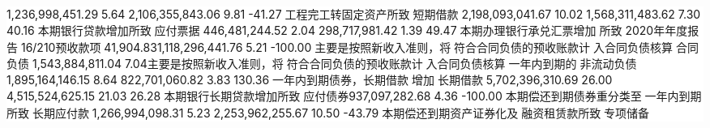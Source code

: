 1,236,998,451.29
5.64
2,106,355,843.06
9.81
-41.27
工程完工转固定资产所致
短期借款
2,198,093,041.67
10.02
1,568,311,483.62
7.30
40.16
本期银行贷款增加所致
应付票据
446,481,244.52
2.04
298,717,981.42
1.39
49.47
本期办理银行承兑汇票增加
所致
2020年年度报告
16/210预收款项
41,904.831,118,296,441.76
5.21
-100.00
主要是按照新收入准则，将
符合合同负债的预收账款计
入合同负债核算
合同负债
1,543,884,811.04
7.04主要是按照新收入准则，将
符合合同负债的预收账款计
入合同负债核算
一年内到期的
非流动负债
1,895,164,146.15
8.64
822,701,060.82
3.83
130.36
一年内到期债券，长期借款
增加
长期借款
5,702,396,310.69
26.00
4,515,524,625.15
21.03
26.28
本期银行长期贷款增加所致
应付债券937,097,282.68
4.36
-100.00
本期偿还到期债券重分类至
一年内到期所致
长期应付款
1,266,994,098.31
5.23
2,253,962,255.67
10.50
-43.79
本期偿还到期资产证券化及
融资租赁款所致
专项储备